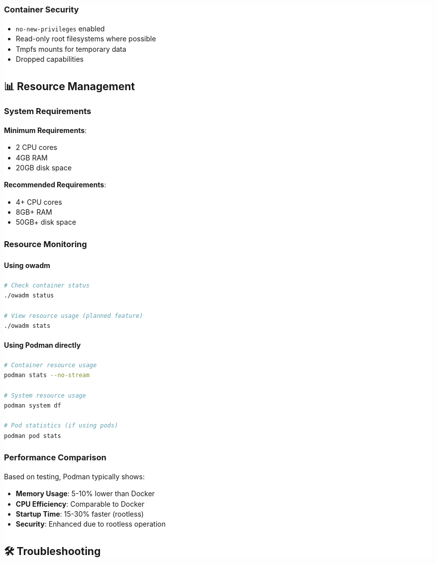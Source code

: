 ### Container Security
- `no-new-privileges` enabled
- Read-only root filesystems where possible
- Tmpfs mounts for temporary data
- Dropped capabilities

## 📊 Resource Management

### System Requirements

**Minimum Requirements**:
- 2 CPU cores
- 4GB RAM
- 20GB disk space

**Recommended Requirements**:
- 4+ CPU cores
- 8GB+ RAM
- 50GB+ disk space

### Resource Monitoring

#### Using owadm
```bash
# Check container status
./owadm status

# View resource usage (planned feature)
./owadm stats
```

#### Using Podman directly
```bash
# Container resource usage
podman stats --no-stream

# System resource usage
podman system df

# Pod statistics (if using pods)
podman pod stats
```

### Performance Comparison

Based on testing, Podman typically shows:
- **Memory Usage**: 5-10% lower than Docker
- **CPU Efficiency**: Comparable to Docker
- **Startup Time**: 15-30% faster (rootless)
- **Security**: Enhanced due to rootless operation

## 🛠 Troubleshooting
